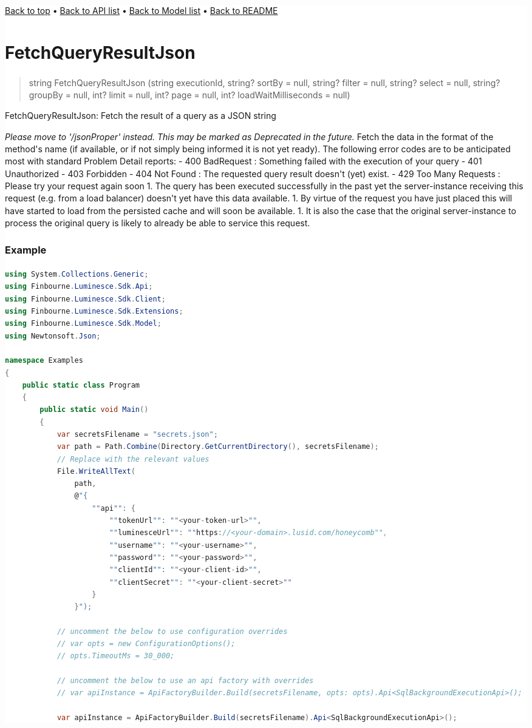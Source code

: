 [Back to top](#) &#8226; [Back to API list](../README.md#documentation-for-api-endpoints) &#8226; [Back to Model list](../README.md#documentation-for-models) &#8226; [Back to README](../README.md)

<a id="fetchqueryresultjson"></a>
# **FetchQueryResultJson**
> string FetchQueryResultJson (string executionId, string? sortBy = null, string? filter = null, string? select = null, string? groupBy = null, int? limit = null, int? page = null, int? loadWaitMilliseconds = null)

FetchQueryResultJson: Fetch the result of a query as a JSON string

 *Please move to '/jsonProper' instead.  This may be marked as Deprecated in the future.*  Fetch the data in the format of the method's name (if available, or if not simply being informed it is not yet ready).  The following error codes are to be anticipated most with standard Problem Detail reports: - 400 BadRequest : Something failed with the execution of your query - 401 Unauthorized - 403 Forbidden - 404 Not Found : The requested query result doesn't (yet) exist. - 429 Too Many Requests : Please try your request again soon   1. The query has been executed successfully in the past yet the server-instance receiving this request (e.g. from a load balancer) doesn't yet have this data available.   1. By virtue of the request you have just placed this will have started to load from the persisted cache and will soon be available.   1. It is also the case that the original server-instance to process the original query is likely to already be able to service this request.

### Example
```csharp
using System.Collections.Generic;
using Finbourne.Luminesce.Sdk.Api;
using Finbourne.Luminesce.Sdk.Client;
using Finbourne.Luminesce.Sdk.Extensions;
using Finbourne.Luminesce.Sdk.Model;
using Newtonsoft.Json;

namespace Examples
{
    public static class Program
    {
        public static void Main()
        {
            var secretsFilename = "secrets.json";
            var path = Path.Combine(Directory.GetCurrentDirectory(), secretsFilename);
            // Replace with the relevant values
            File.WriteAllText(
                path, 
                @"{
                    ""api"": {
                        ""tokenUrl"": ""<your-token-url>"",
                        ""luminesceUrl"": ""https://<your-domain>.lusid.com/honeycomb"",
                        ""username"": ""<your-username>"",
                        ""password"": ""<your-password>"",
                        ""clientId"": ""<your-client-id>"",
                        ""clientSecret"": ""<your-client-secret>""
                    }
                }");

            // uncomment the below to use configuration overrides
            // var opts = new ConfigurationOptions();
            // opts.TimeoutMs = 30_000;

            // uncomment the below to use an api factory with overrides
            // var apiInstance = ApiFactoryBuilder.Build(secretsFilename, opts: opts).Api<SqlBackgroundExecutionApi>();

            var apiInstance = ApiFactoryBuilder.Build(secretsFilename).Api<SqlBackgroundExecutionApi>();
```